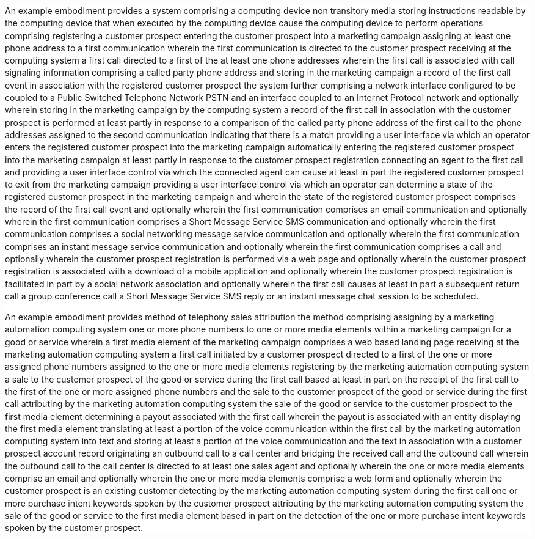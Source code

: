 An example embodiment provides a system comprising a computing device non transitory media storing instructions readable by the computing device that when executed by the computing device cause the computing device to perform operations comprising registering a customer prospect entering the customer prospect into a marketing campaign assigning at least one phone address to a first communication wherein the first communication is directed to the customer prospect receiving at the computing system a first call directed to a first of the at least one phone addresses wherein the first call is associated with call signaling information comprising a called party phone address and storing in the marketing campaign a record of the first call event in association with the registered customer prospect the system further comprising a network interface configured to be coupled to a Public Switched Telephone Network PSTN and an interface coupled to an Internet Protocol network and optionally wherein storing in the marketing campaign by the computing system a record of the first call in association with the customer prospect is performed at least partly in response to a comparison of the called party phone address of the first call to the phone addresses assigned to the second communication indicating that there is a match providing a user interface via which an operator enters the registered customer prospect into the marketing campaign automatically entering the registered customer prospect into the marketing campaign at least partly in response to the customer prospect registration connecting an agent to the first call and providing a user interface control via which the connected agent can cause at least in part the registered customer prospect to exit from the marketing campaign providing a user interface control via which an operator can determine a state of the registered customer prospect in the marketing campaign and wherein the state of the registered customer prospect comprises the record of the first call event and optionally wherein the first communication comprises an email communication and optionally wherein the first communication comprises a Short Message Service SMS communication and optionally wherein the first communication comprises a social networking message service communication and optionally wherein the first communication comprises an instant message service communication and optionally wherein the first communication comprises a call and optionally wherein the customer prospect registration is performed via a web page and optionally wherein the customer prospect registration is associated with a download of a mobile application and optionally wherein the customer prospect registration is facilitated in part by a social network association and optionally wherein the first call causes at least in part a subsequent return call a group conference call a Short Message Service SMS reply or an instant message chat session to be scheduled.

An example embodiment provides method of telephony sales attribution the method comprising assigning by a marketing automation computing system one or more phone numbers to one or more media elements within a marketing campaign for a good or service wherein a first media element of the marketing campaign comprises a web based landing page receiving at the marketing automation computing system a first call initiated by a customer prospect directed to a first of the one or more assigned phone numbers assigned to the one or more media elements registering by the marketing automation computing system a sale to the customer prospect of the good or service during the first call based at least in part on the receipt of the first call to the first of the one or more assigned phone numbers and the sale to the customer prospect of the good or service during the first call attributing by the marketing automation computing system the sale of the good or service to the customer prospect to the first media element determining a payout associated with the first call wherein the payout is associated with an entity displaying the first media element translating at least a portion of the voice communication within the first call by the marketing automation computing system into text and storing at least a portion of the voice communication and the text in association with a customer prospect account record originating an outbound call to a call center and bridging the received call and the outbound call wherein the outbound call to the call center is directed to at least one sales agent and optionally wherein the one or more media elements comprise an email and optionally wherein the one or more media elements comprise a web form and optionally wherein the customer prospect is an existing customer detecting by the marketing automation computing system during the first call one or more purchase intent keywords spoken by the customer prospect attributing by the marketing automation computing system the sale of the good or service to the first media element based in part on the detection of the one or more purchase intent keywords spoken by the customer prospect.

